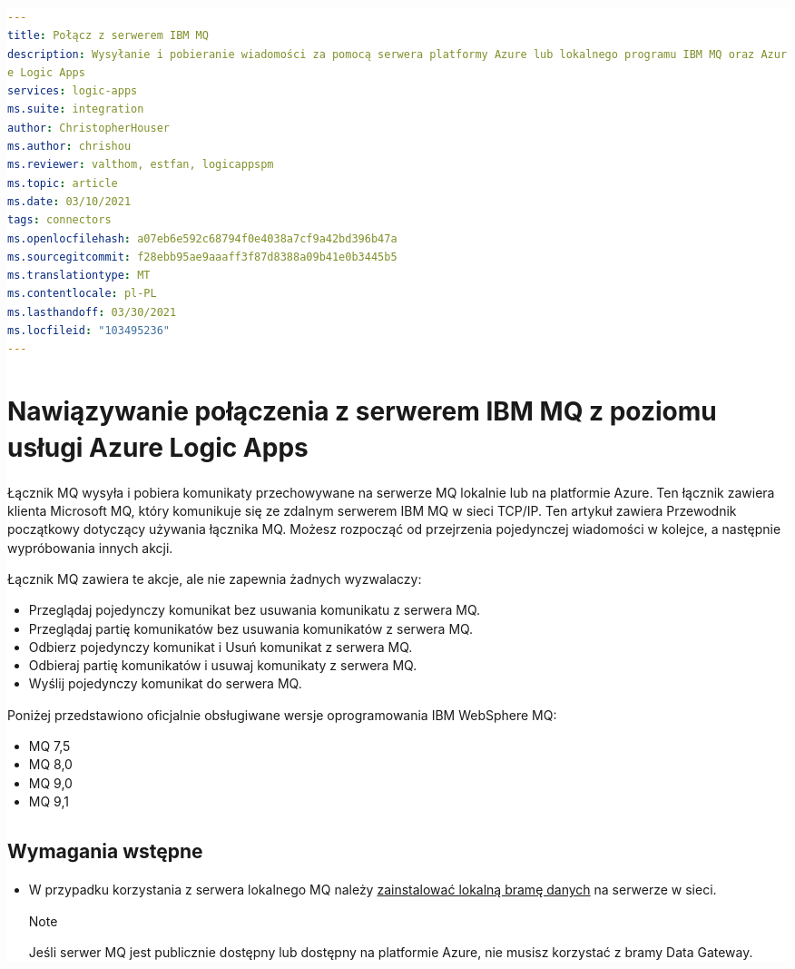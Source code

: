 ```yaml
---
title: Połącz z serwerem IBM MQ
description: Wysyłanie i pobieranie wiadomości za pomocą serwera platformy Azure lub lokalnego programu IBM MQ oraz Azure Logic Apps
services: logic-apps
ms.suite: integration
author: ChristopherHouser
ms.author: chrishou
ms.reviewer: valthom, estfan, logicappspm
ms.topic: article
ms.date: 03/10/2021
tags: connectors
ms.openlocfilehash: a07eb6e592c68794f0e4038a7cf9a42bd396b47a
ms.sourcegitcommit: f28ebb95ae9aaaff3f87d8388a09b41e0b3445b5
ms.translationtype: MT
ms.contentlocale: pl-PL
ms.lasthandoff: 03/30/2021
ms.locfileid: "103495236"
---
```

# <a name="connect-to-an-ibm-mq-server-from-azure-logic-apps"></a>Nawiązywanie połączenia z serwerem IBM MQ z poziomu usługi Azure Logic Apps

Łącznik MQ wysyła i pobiera komunikaty przechowywane na serwerze MQ lokalnie lub na platformie Azure. Ten łącznik zawiera klienta Microsoft MQ, który komunikuje się ze zdalnym serwerem IBM MQ w sieci TCP/IP. Ten artykuł zawiera Przewodnik początkowy dotyczący używania łącznika MQ. Możesz rozpocząć od przejrzenia pojedynczej wiadomości w kolejce, a następnie wypróbowania innych akcji.

Łącznik MQ zawiera te akcje, ale nie zapewnia żadnych wyzwalaczy:

- Przeglądaj pojedynczy komunikat bez usuwania komunikatu z serwera MQ.
- Przeglądaj partię komunikatów bez usuwania komunikatów z serwera MQ.
- Odbierz pojedynczy komunikat i Usuń komunikat z serwera MQ.
- Odbieraj partię komunikatów i usuwaj komunikaty z serwera MQ.
- Wyślij pojedynczy komunikat do serwera MQ.

Poniżej przedstawiono oficjalnie obsługiwane wersje oprogramowania IBM WebSphere MQ:

  * MQ 7,5
  * MQ 8,0
  * MQ 9,0
  * MQ 9,1

## <a name="prerequisites"></a>Wymagania wstępne

* W przypadku korzystania z serwera lokalnego MQ należy [zainstalować lokalną bramę danych](../logic-apps/logic-apps-gateway-install.md) na serwerze w sieci.

  > [!NOTE]
  > Jeśli serwer MQ jest publicznie dostępny lub dostępny na platformie Azure, nie musisz korzystać z bramy Data Gateway.
